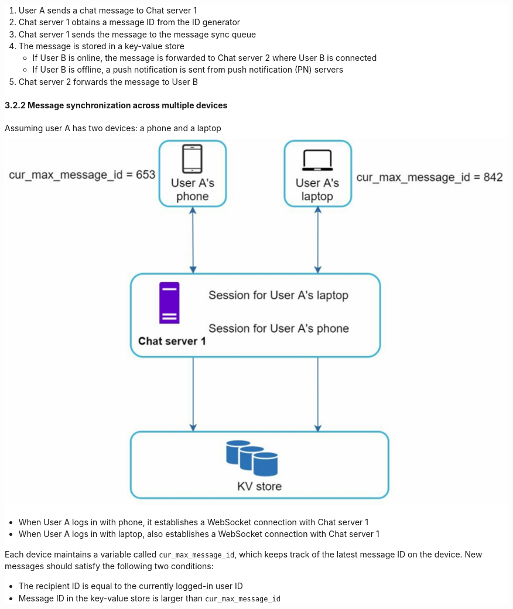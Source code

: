 1. User A sends a chat message to Chat server 1
2. Chat server 1 obtains a message ID from the ID generator
3. Chat server 1 sends the message to the message sync queue
4. The message is stored in a key-value store
    * If User B is online, the message is forwarded to Chat server 2 where User B is connected
    * If User B is offline, a push notification is sent from push notification (PN) servers
5. Chat server 2 forwards the message to User B

#### 3.2.2 Message synchronization across multiple devices
Assuming user A has two devices: a phone and a laptop
![Message Synchronization](/images/System-Design/Interview/12-message-sync.jpg)

* When User A logs in with phone, it establishes a WebSocket connection with Chat server 1
* When User A logs in with laptop, also establishes a WebSocket connection with Chat server 1

Each device maintains a variable called `cur_max_message_id`, which keeps track of the latest message ID on the device. New messages should satisfy the following two conditions:
* The recipient ID is equal to the currently logged-in user ID
* Message ID in the key-value store is larger than `cur_max_message_id`
